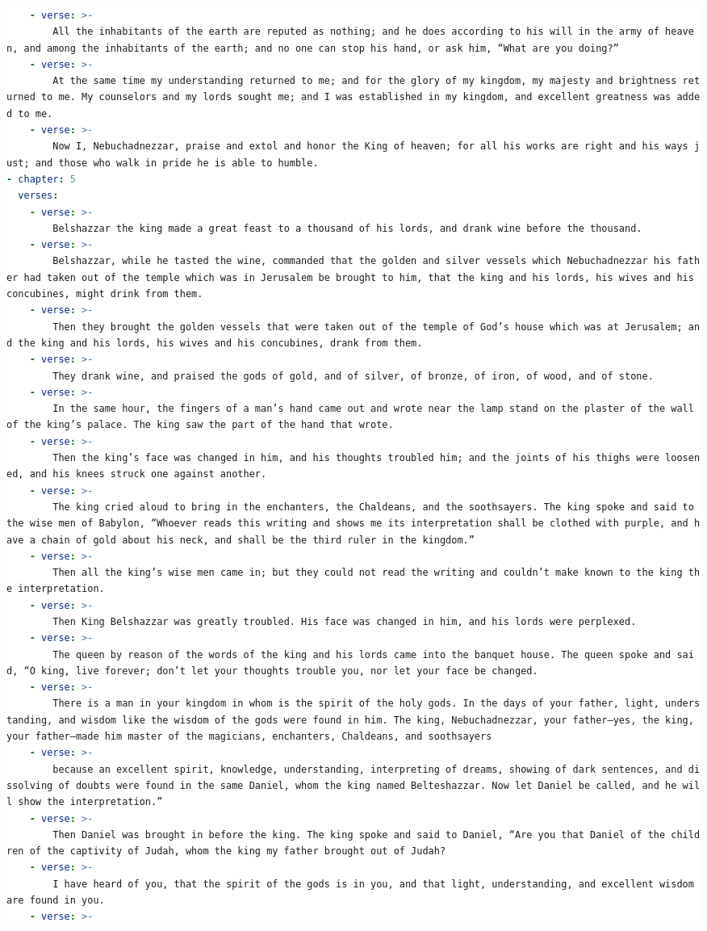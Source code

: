 ```yaml
    - verse: >-
        All the inhabitants of the earth are reputed as nothing; and he does according to his will in the army of heaven, and among the inhabitants of the earth; and no one can stop his hand, or ask him, “What are you doing?” 
    - verse: >-
        At the same time my understanding returned to me; and for the glory of my kingdom, my majesty and brightness returned to me. My counselors and my lords sought me; and I was established in my kingdom, and excellent greatness was added to me. 
    - verse: >-
        Now I, Nebuchadnezzar, praise and extol and honor the King of heaven; for all his works are right and his ways just; and those who walk in pride he is able to humble.
- chapter: 5
  verses:
    - verse: >-
        Belshazzar the king made a great feast to a thousand of his lords, and drank wine before the thousand. 
    - verse: >-
        Belshazzar, while he tasted the wine, commanded that the golden and silver vessels which Nebuchadnezzar his father had taken out of the temple which was in Jerusalem be brought to him, that the king and his lords, his wives and his concubines, might drink from them. 
    - verse: >-
        Then they brought the golden vessels that were taken out of the temple of God’s house which was at Jerusalem; and the king and his lords, his wives and his concubines, drank from them. 
    - verse: >-
        They drank wine, and praised the gods of gold, and of silver, of bronze, of iron, of wood, and of stone. 
    - verse: >-
        In the same hour, the fingers of a man’s hand came out and wrote near the lamp stand on the plaster of the wall of the king’s palace. The king saw the part of the hand that wrote. 
    - verse: >-
        Then the king’s face was changed in him, and his thoughts troubled him; and the joints of his thighs were loosened, and his knees struck one against another. 
    - verse: >-
        The king cried aloud to bring in the enchanters, the Chaldeans, and the soothsayers. The king spoke and said to the wise men of Babylon, “Whoever reads this writing and shows me its interpretation shall be clothed with purple, and have a chain of gold about his neck, and shall be the third ruler in the kingdom.” 
    - verse: >-
        Then all the king’s wise men came in; but they could not read the writing and couldn’t make known to the king the interpretation. 
    - verse: >-
        Then King Belshazzar was greatly troubled. His face was changed in him, and his lords were perplexed. 
    - verse: >-
        The queen by reason of the words of the king and his lords came into the banquet house. The queen spoke and said, “O king, live forever; don’t let your thoughts trouble you, nor let your face be changed. 
    - verse: >-
        There is a man in your kingdom in whom is the spirit of the holy gods. In the days of your father, light, understanding, and wisdom like the wisdom of the gods were found in him. The king, Nebuchadnezzar, your father—yes, the king, your father—made him master of the magicians, enchanters, Chaldeans, and soothsayers 
    - verse: >-
        because an excellent spirit, knowledge, understanding, interpreting of dreams, showing of dark sentences, and dissolving of doubts were found in the same Daniel, whom the king named Belteshazzar. Now let Daniel be called, and he will show the interpretation.” 
    - verse: >-
        Then Daniel was brought in before the king. The king spoke and said to Daniel, “Are you that Daniel of the children of the captivity of Judah, whom the king my father brought out of Judah? 
    - verse: >-
        I have heard of you, that the spirit of the gods is in you, and that light, understanding, and excellent wisdom are found in you. 
    - verse: >-
```